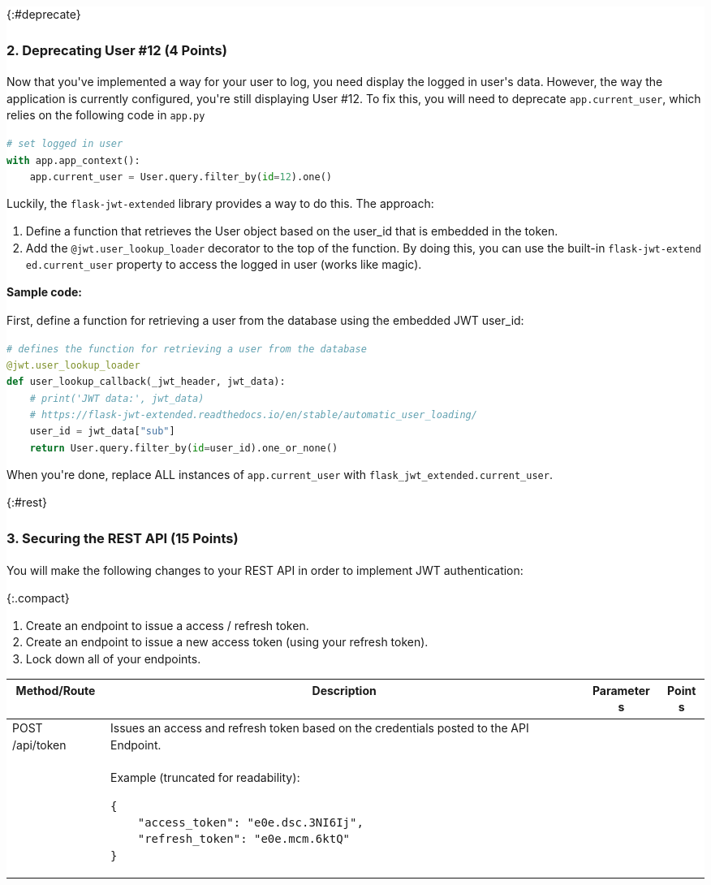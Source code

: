{:#deprecate}
### 2. Deprecating User #12 (4 Points)

Now that you've implemented a way for your user to log, you need display the logged in user's data. However, the way the application is currently configured, you're still displaying User #12. To fix this, you will need to deprecate `app.current_user`, which relies on the following code in `app.py`

```python
# set logged in user
with app.app_context():
    app.current_user = User.query.filter_by(id=12).one()
```

Luckily, the `flask-jwt-extended` library provides a way to do this. The approach:
1. Define a function that retrieves the User object based on the user_id that is embedded in the token.
2. Add the `@jwt.user_lookup_loader` decorator to the top of the function. By doing this, you can use the built-in `flask-jwt-extended.current_user` property to access the logged in user (works like magic).

**Sample code:**

First, define a function for retrieving a user from the database using the embedded JWT user_id:

```python
# defines the function for retrieving a user from the database
@jwt.user_lookup_loader
def user_lookup_callback(_jwt_header, jwt_data):
    # print('JWT data:', jwt_data)
    # https://flask-jwt-extended.readthedocs.io/en/stable/automatic_user_loading/
    user_id = jwt_data["sub"]
    return User.query.filter_by(id=user_id).one_or_none()
```

When you're done, replace ALL instances of `app.current_user` with `flask_jwt_extended.current_user`. 

{:#rest}
### 3. Securing the REST API (15 Points)
You will make the following changes to your REST API in order to implement JWT authentication:

{:.compact}
1. Create an endpoint to issue a access / refresh token.
2. Create an endpoint to issue a new access token (using your refresh token).
3. Lock down all of your endpoints.

<table class="rubric">
    <thead>
        <tr>
            <th>Method/Route</th>
            <th>Description</th>
            <th>Parameters</th>
            <th>Points</th>
        </tr>
    </thead>
    <tbody>
        <tr>
            <td>POST /api/token</td>
            <td>Issues an access and refresh token based on the credentials posted to the API Endpoint.<br><br>Example (truncated for readability):
            <pre>{
    "access_token": "e0e.dsc.3NI6Ij",
    "refresh_token": "e0e.mcm.6ktQ"
}</pre>
            </td>
            <td>
                <ul>